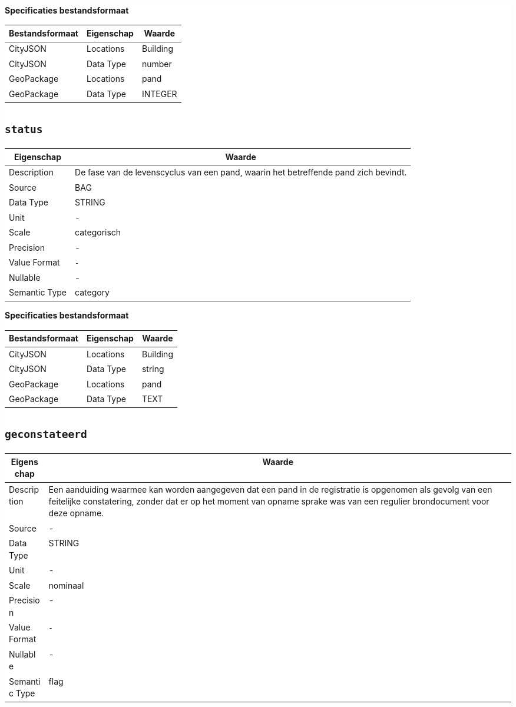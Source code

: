 **Specificaties bestandsformaat**

| Bestandsformaat   | Eigenschap   | Waarde   |
|-------------------|--------------|----------|
| CityJSON          | Locations    | Building |
| CityJSON          | Data Type    | number   |
| GeoPackage        | Locations    | pand     |
| GeoPackage        | Data Type    | INTEGER  |

## `status`

| Eigenschap    | Waarde                                                                              |
|---------------|-------------------------------------------------------------------------------------|
| Description   | De fase van de levenscyclus van een pand, waarin het betreffende pand zich bevindt. |
| Source        | BAG                                                                                 |
| Data Type     | STRING                                                                              |
| Unit          | -                                                                                   |
| Scale         | categorisch                                                                         |
| Precision     | -                                                                                   |
| Value Format  | `-`                                                                                 |
| Nullable      | -                                                                                   |
| Semantic Type | category                                                                            |

**Specificaties bestandsformaat**

| Bestandsformaat   | Eigenschap   | Waarde   |
|-------------------|--------------|----------|
| CityJSON          | Locations    | Building |
| CityJSON          | Data Type    | string   |
| GeoPackage        | Locations    | pand     |
| GeoPackage        | Data Type    | TEXT     |

## `geconstateerd`

| Eigenschap    | Waarde                                                                                                                                                                                                                                 |
|---------------|----------------------------------------------------------------------------------------------------------------------------------------------------------------------------------------------------------------------------------------|
| Description   | Een aanduiding waarmee kan worden aangegeven dat een pand in de registratie is opgenomen als gevolg van een feitelijke constatering, zonder dat er op het moment van opname sprake was van een regulier brondocument voor deze opname. |
| Source        | -                                                                                                                                                                                                                                      |
| Data Type     | STRING                                                                                                                                                                                                                                 |
| Unit          | -                                                                                                                                                                                                                                      |
| Scale         | nominaal                                                                                                                                                                                                                               |
| Precision     | -                                                                                                                                                                                                                                      |
| Value Format  | `-`                                                                                                                                                                                                                                    |
| Nullable      | -                                                                                                                                                                                                                                      |
| Semantic Type | flag                                                                                                                                                                                                                                   |
